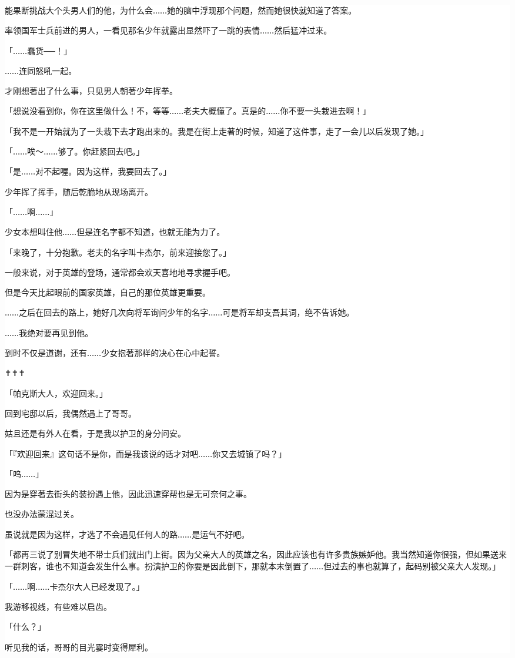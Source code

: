 能果断挑战大个头男人们的他，为什么会……她的脑中浮现那个问题，然而她很快就知道了答案。

率领国军士兵前进的男人，一看见那名少年就露出显然吓了一跳的表情……然后猛冲过来。

「……蠢货──！」

……连同怒吼一起。

才刚想著出了什么事，只见男人朝著少年挥拳。

「想说没看到你，你在这里做什么！不，等等……老夫大概懂了。真是的……你不要一头栽进去啊！」

「我不是一开始就为了一头栽下去才跑出来的。我是在街上走著的时候，知道了这件事，走了一会儿以后发现了她。」

「……唉～……够了。你赶紧回去吧。」

「是……对不起喔。因为这样，我要回去了。」

少年挥了挥手，随后乾脆地从现场离开。

「……啊……」

少女本想叫住他……但是连名字都不知道，也就无能为力了。

「来晚了，十分抱歉。老夫的名字叫卡杰尔，前来迎接您了。」

一般来说，对于英雄的登场，通常都会欢天喜地地寻求握手吧。

但是今天比起眼前的国家英雄，自己的那位英雄更重要。

……之后在回去的路上，她好几次向将军询问少年的名字……可是将军却支吾其词，绝不告诉她。

……我绝对要再见到他。

到时不仅是道谢，还有……少女抱著那样的决心在心中起誓。

✝✝✝

「帕克斯大人，欢迎回来。」

回到宅邸以后，我偶然遇上了哥哥。

姑且还是有外人在看，于是我以护卫的身分问安。

「『欢迎回来』这句话不是你，而是我该说的话才对吧……你又去城镇了吗？」

「呜……」

因为是穿著去街头的装扮遇上他，因此迅速穿帮也是无可奈何之事。

也没办法蒙混过关。

虽说就是因为这样，才选了不会遇见任何人的路……是运气不好吧。

「都再三说了别冒失地不带士兵们就出门上街。因为父亲大人的英雄之名，因此应该也有许多贵族嫉妒他。我当然知道你很强，但如果送来一群刺客，谁也不知道会发生什么事。扮演护卫的你要是因此倒下，那就本末倒置了……但过去的事也就算了，起码别被父亲大人发现。」

「……啊……卡杰尔大人已经发现了。」

我游移视线，有些难以启齿。

「什么？」

听见我的话，哥哥的目光霎时变得犀利。
